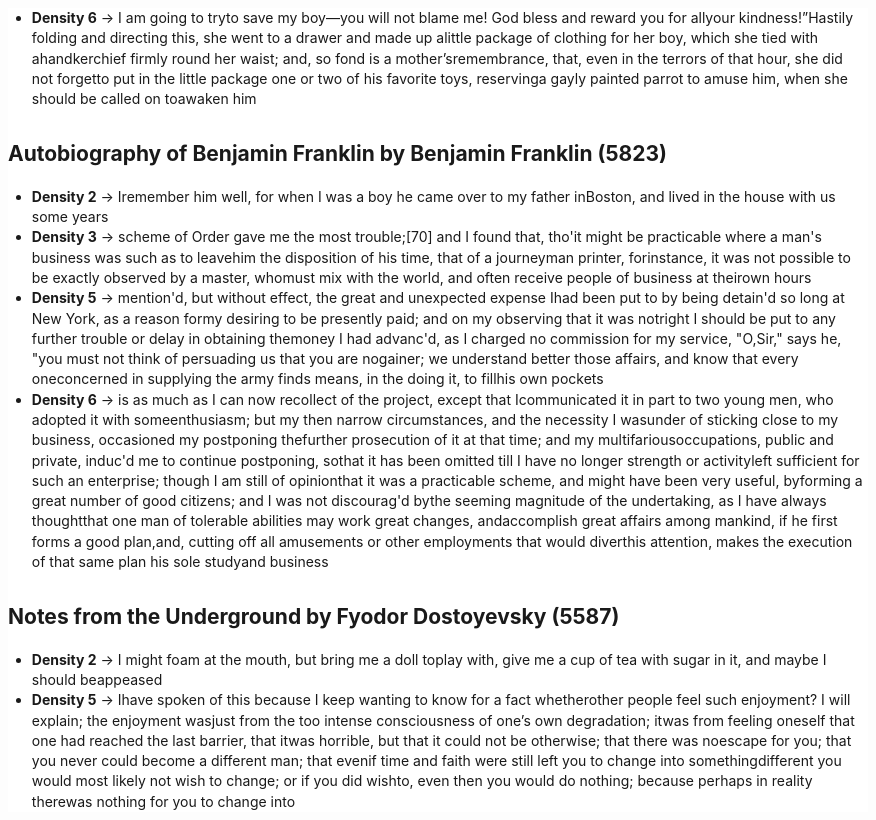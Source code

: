 * **Density 6** -> I am going to tryto save my boy—you will not blame me! God bless and reward you for allyour kindness!”Hastily folding and directing this, she went to a drawer and made up alittle package of clothing for her boy, which she tied with ahandkerchief firmly round her waist; and, so fond is a mother’sremembrance, that, even in the terrors of that hour, she did not forgetto put in the little package one or two of his favorite toys, reservinga gayly painted parrot to amuse him, when she should be called on toawaken him
## Autobiography of Benjamin Franklin by Benjamin Franklin (5823)
* **Density 2** -> Iremember him well, for when I was a boy he came over to my father inBoston, and lived in the house with us some years
* **Density 3** -> scheme of Order gave me the most trouble;[70] and I found that, tho'it might be practicable where a man's business was such as to leavehim the disposition of his time, that of a journeyman printer, forinstance, it was not possible to be exactly observed by a master, whomust mix with the world, and often receive people of business at theirown hours
* **Density 5** -> mention'd, but without effect, the great and unexpected expense Ihad been put to by being detain'd so long at New York, as a reason formy desiring to be presently paid; and on my observing that it was notright I should be put to any further trouble or delay in obtaining themoney I had advanc'd, as I charged no commission for my service, "O,Sir," says he, "you must not think of persuading us that you are nogainer; we understand better those affairs, and know that every oneconcerned in supplying the army finds means, in the doing it, to fillhis own pockets
* **Density 6** -> is as much as I can now recollect of the project, except that Icommunicated it in part to two young men, who adopted it with someenthusiasm; but my then narrow circumstances, and the necessity I wasunder of sticking close to my business, occasioned my postponing thefurther prosecution of it at that time; and my multifariousoccupations, public and private, induc'd me to continue postponing, sothat it has been omitted till I have no longer strength or activityleft sufficient for such an enterprise; though I am still of opinionthat it was a practicable scheme, and might have been very useful, byforming a great number of good citizens; and I was not discourag'd bythe seeming magnitude of the undertaking, as I have always thoughtthat one man of tolerable abilities may work great changes, andaccomplish great affairs among mankind, if he first forms a good plan,and, cutting off all amusements or other employments that would diverthis attention, makes the execution of that same plan his sole studyand business
## Notes from the Underground by Fyodor Dostoyevsky (5587)
* **Density 2** -> I might foam at the mouth, but bring me a doll toplay with, give me a cup of tea with sugar in it, and maybe I should beappeased
* **Density 5** -> Ihave spoken of this because I keep wanting to know for a fact whetherother people feel such enjoyment? I will explain; the enjoyment wasjust from the too intense consciousness of one’s own degradation; itwas from feeling oneself that one had reached the last barrier, that itwas horrible, but that it could not be otherwise; that there was noescape for you; that you never could become a different man; that evenif time and faith were still left you to change into somethingdifferent you would most likely not wish to change; or if you did wishto, even then you would do nothing; because perhaps in reality therewas nothing for you to change into
